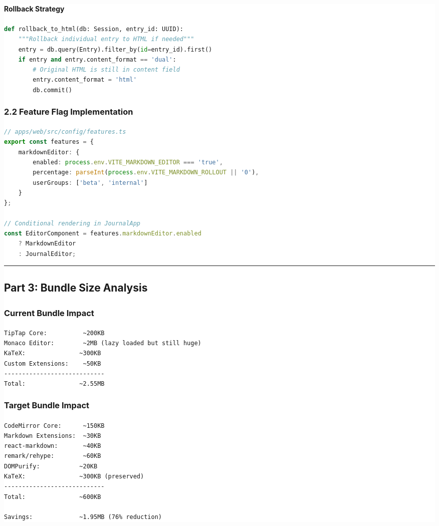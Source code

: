 #### Rollback Strategy

```python
def rollback_to_html(db: Session, entry_id: UUID):
    """Rollback individual entry to HTML if needed"""
    entry = db.query(Entry).filter_by(id=entry_id).first()
    if entry and entry.content_format == 'dual':
        # Original HTML is still in content field
        entry.content_format = 'html'
        db.commit()
```

### 2.2 Feature Flag Implementation

```typescript
// apps/web/src/config/features.ts
export const features = {
    markdownEditor: {
        enabled: process.env.VITE_MARKDOWN_EDITOR === 'true',
        percentage: parseInt(process.env.VITE_MARKDOWN_ROLLOUT || '0'),
        userGroups: ['beta', 'internal']
    }
};

// Conditional rendering in JournalApp
const EditorComponent = features.markdownEditor.enabled 
    ? MarkdownEditor 
    : JournalEditor;
```

***

## Part 3: Bundle Size Analysis

### Current Bundle Impact

```
TipTap Core:          ~200KB
Monaco Editor:        ~2MB (lazy loaded but still huge)
KaTeX:               ~300KB
Custom Extensions:    ~50KB
----------------------------
Total:               ~2.55MB
```

### Target Bundle Impact

```
CodeMirror Core:      ~150KB
Markdown Extensions:  ~30KB
react-markdown:       ~40KB
remark/rehype:        ~60KB
DOMPurify:           ~20KB
KaTeX:               ~300KB (preserved)
----------------------------
Total:               ~600KB

Savings:             ~1.95MB (76% reduction)
```
